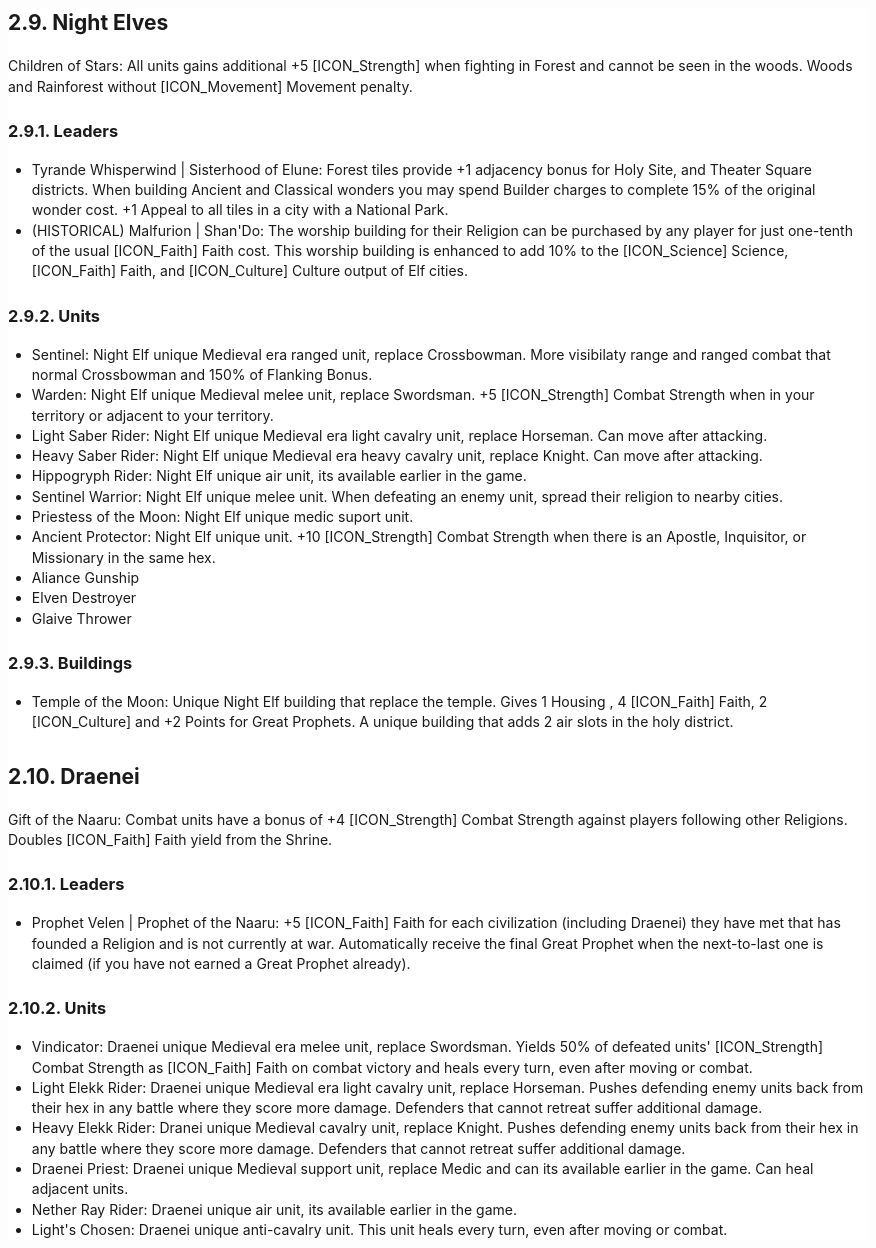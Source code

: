 ## 2.9. Night Elves
Children of Stars: All units gains additional +5 [ICON_Strength] when fighting in Forest and cannot be seen in the woods. Woods and Rainforest without [ICON_Movement] Movement penalty.
### 2.9.1. Leaders
* Tyrande Whisperwind | Sisterhood of Elune: Forest tiles provide +1 adjacency bonus for Holy Site, and Theater Square districts. When building Ancient and Classical wonders you may spend Builder charges to complete 15% of the original wonder cost. +1 Appeal to all tiles in a city with a National Park.
* (HISTORICAL) Malfurion | Shan'Do: The worship building for their Religion can be purchased by any player for just one-tenth of the usual  [ICON_Faith] Faith cost.  This worship building is enhanced to add 10% to the [ICON_Science] Science, [ICON_Faith] Faith, and [ICON_Culture] Culture output of Elf cities.
### 2.9.2. Units
* Sentinel: Night Elf unique Medieval era ranged unit, replace Crossbowman. More visibilaty range and ranged combat that normal Crossbowman and 150% of Flanking Bonus.
* Warden: Night Elf unique Medieval melee unit, replace Swordsman. +5 [ICON_Strength] Combat Strength when in your territory or adjacent to your territory.
* Light Saber Rider: Night Elf unique Medieval era light cavalry unit, replace Horseman. Can move after attacking.
* Heavy Saber Rider: Night Elf unique Medieval era heavy cavalry unit, replace Knight. Can move after attacking.
* Hippogryph Rider: Night Elf unique air unit, its available earlier in the game.
* Sentinel Warrior: Night Elf unique melee unit. When defeating an enemy unit, spread their religion to nearby cities.
* Priestess of the Moon: Night Elf unique medic suport unit.
* Ancient Protector: Night Elf unique unit. +10 [ICON_Strength] Combat Strength when there is an Apostle, Inquisitor, or Missionary in the same hex.
* Aliance Gunship
* Elven Destroyer
* Glaive Thrower
### 2.9.3. Buildings
* Temple of the Moon: Unique Night Elf building that replace the temple. Gives 1 Housing , 4 [ICON_Faith] Faith, 2 [ICON_Culture] and +2 Points for Great Prophets. A unique building that adds 2 air slots in the holy district.

## 2.10. Draenei
Gift of the Naaru: Combat units have a bonus of +4 [ICON_Strength] Combat Strength against players following other Religions. Doubles [ICON_Faith] Faith yield from the Shrine.
### 2.10.1. Leaders
* Prophet Velen | Prophet of the Naaru: +5 [ICON_Faith] Faith for each civilization (including Draenei) they have met that has founded a Religion and is not currently at war. Automatically receive the final Great Prophet when the next-to-last one is claimed (if you have not earned a Great Prophet already).
### 2.10.2. Units
* Vindicator: Draenei unique Medieval era melee unit, replace Swordsman. Yields 50% of defeated units' [ICON_Strength] Combat Strength as [ICON_Faith] Faith on combat victory and heals every turn, even after moving or combat.
* Light Elekk Rider: Draenei unique Medieval era light cavalry unit, replace Horseman. Pushes defending enemy units back from their hex in any battle where they score more damage. Defenders that cannot retreat suffer additional damage.
* Heavy Elekk Rider: Dranei unique Medieval cavalry unit, replace Knight. Pushes defending enemy units back from their hex in any battle where they score more damage. Defenders that cannot retreat suffer additional damage.
* Draenei Priest: Draenei unique Medieval support unit, replace Medic and can its available earlier in the game. Can heal adjacent units.
* Nether Ray Rider: Draenei unique air unit, its available earlier in the game.
* Light's Chosen: Draenei unique anti-cavalry unit. This unit heals every turn, even after moving or combat.